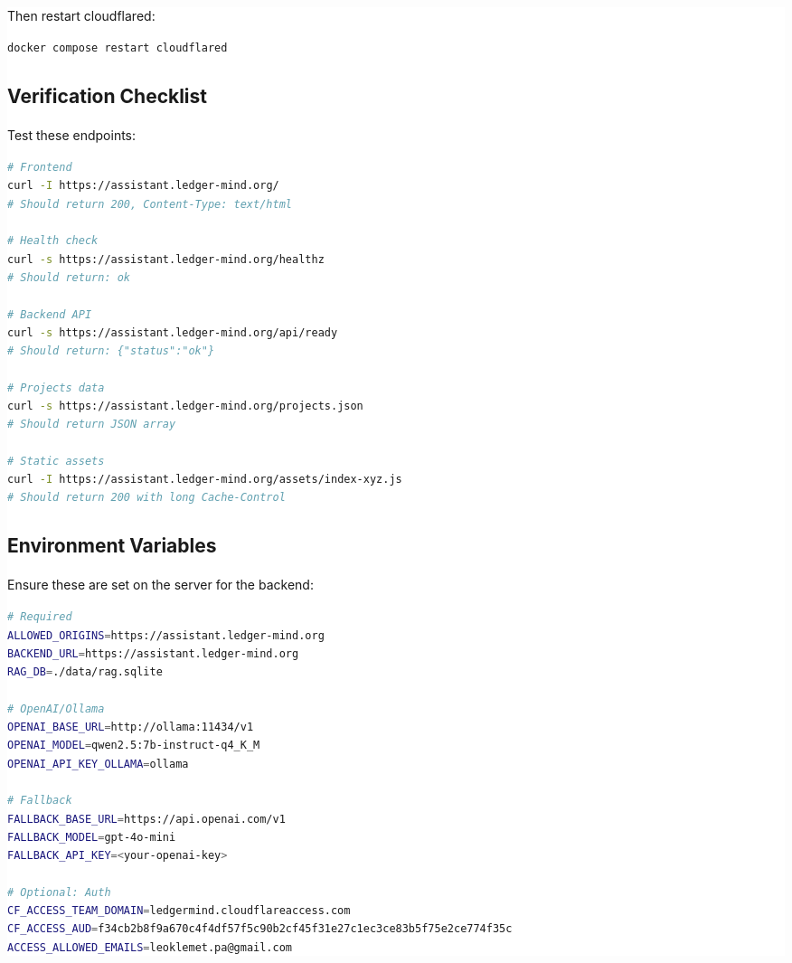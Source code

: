 Then restart cloudflared:

```bash
docker compose restart cloudflared
```

## Verification Checklist

Test these endpoints:

```bash
# Frontend
curl -I https://assistant.ledger-mind.org/
# Should return 200, Content-Type: text/html

# Health check
curl -s https://assistant.ledger-mind.org/healthz
# Should return: ok

# Backend API
curl -s https://assistant.ledger-mind.org/api/ready
# Should return: {"status":"ok"}

# Projects data
curl -s https://assistant.ledger-mind.org/projects.json
# Should return JSON array

# Static assets
curl -I https://assistant.ledger-mind.org/assets/index-xyz.js
# Should return 200 with long Cache-Control
```

## Environment Variables

Ensure these are set on the server for the backend:

```bash
# Required
ALLOWED_ORIGINS=https://assistant.ledger-mind.org
BACKEND_URL=https://assistant.ledger-mind.org
RAG_DB=./data/rag.sqlite

# OpenAI/Ollama
OPENAI_BASE_URL=http://ollama:11434/v1
OPENAI_MODEL=qwen2.5:7b-instruct-q4_K_M
OPENAI_API_KEY_OLLAMA=ollama

# Fallback
FALLBACK_BASE_URL=https://api.openai.com/v1
FALLBACK_MODEL=gpt-4o-mini
FALLBACK_API_KEY=<your-openai-key>

# Optional: Auth
CF_ACCESS_TEAM_DOMAIN=ledgermind.cloudflareaccess.com
CF_ACCESS_AUD=f34cb2b8f9a670c4f4df57f5c90b2cf45f31e27c1ec3ce83b5f75e2ce774f35c
ACCESS_ALLOWED_EMAILS=leoklemet.pa@gmail.com
```
